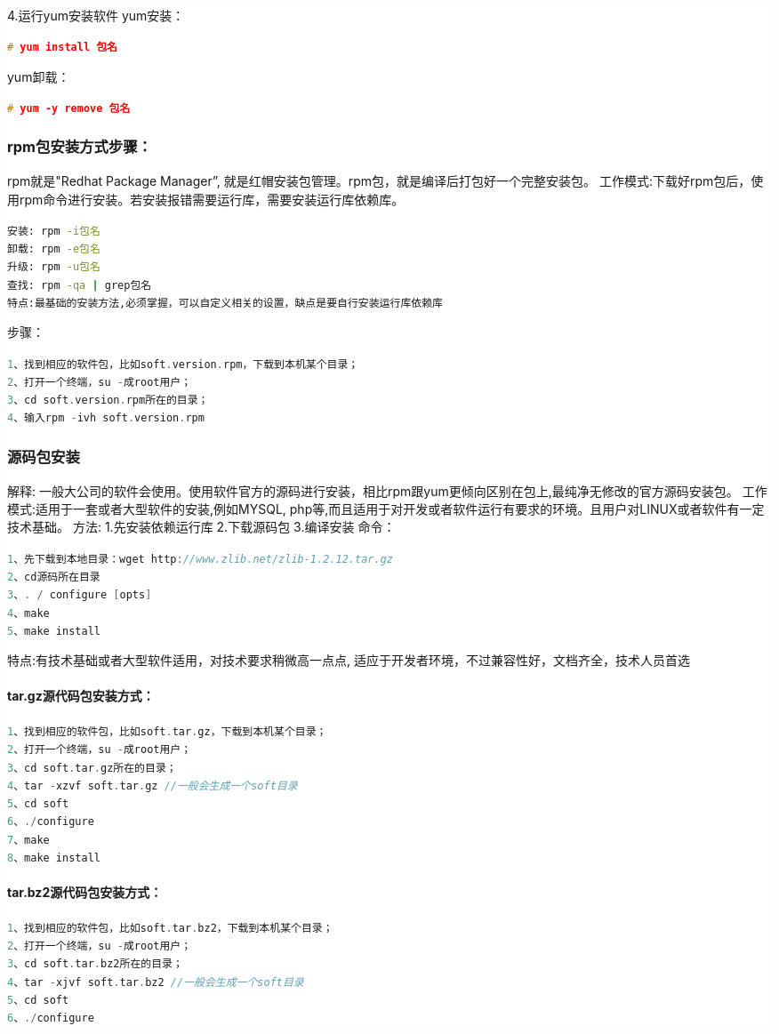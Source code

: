 4.运行yum安装软件
yum安装：
```c
# yum install 包名
```
yum卸载：

```c
# yum -y remove 包名
```

### rpm包安装方式步骤：
rpm就是"Redhat Package Manager”, 就是红帽安装包管理。rpm包，就是编译后打包好一个完整安装包。
工作模式:下载好rpm包后，使用rpm命令进行安装。若安装报错需要运行库，需要安装运行库依赖库。

```bash
安装: rpm -i包名
卸载: rpm -e包名
升级: rpm -u包名
查找: rpm -qa | grep包名
特点:最基础的安装方法,必须掌握，可以自定义相关的设置，缺点是要自行安装运行库依赖库
```
步骤：
```c
1、找到相应的软件包，比如soft.version.rpm，下载到本机某个目录；
2、打开一个终端，su -成root用户；
3、cd soft.version.rpm所在的目录；
4、输入rpm -ivh soft.version.rpm
```
### 源码包安装
解释: 一般大公司的软件会使用。使用软件官方的源码进行安装，相比rpm跟yum更倾向区别在包上,最纯净无修改的官方源码安装包。
工作模式:适用于一套或者大型软件的安装,例如MYSQL, php等,而且适用于对开发或者软件运行有要求的环境。且用户对LINUX或者软件有一定技术基础。
方法:
1.先安装依赖运行库
2.下载源码包
3.编译安装
命令：

```c
1、先下载到本地目录：wget http://www.zlib.net/zlib-1.2.12.tar.gz
2、cd源码所在目录
3、. / configure [opts]
4、make
5、make install 
```
特点:有技术基础或者大型软件适用，对技术要求稍微高一点点, 适应于开发者环境，不过兼容性好，文档齐全，技术人员首选

#### tar.gz源代码包安装方式：
```c
1、找到相应的软件包，比如soft.tar.gz，下载到本机某个目录；
2、打开一个终端，su -成root用户；
3、cd soft.tar.gz所在的目录；
4、tar -xzvf soft.tar.gz //一般会生成一个soft目录
5、cd soft
6、./configure
7、make
8、make install
```
#### tar.bz2源代码包安装方式：
```c
1、找到相应的软件包，比如soft.tar.bz2，下载到本机某个目录；
2、打开一个终端，su -成root用户；
3、cd soft.tar.bz2所在的目录；
4、tar -xjvf soft.tar.bz2 //一般会生成一个soft目录
5、cd soft
6、./configure
```